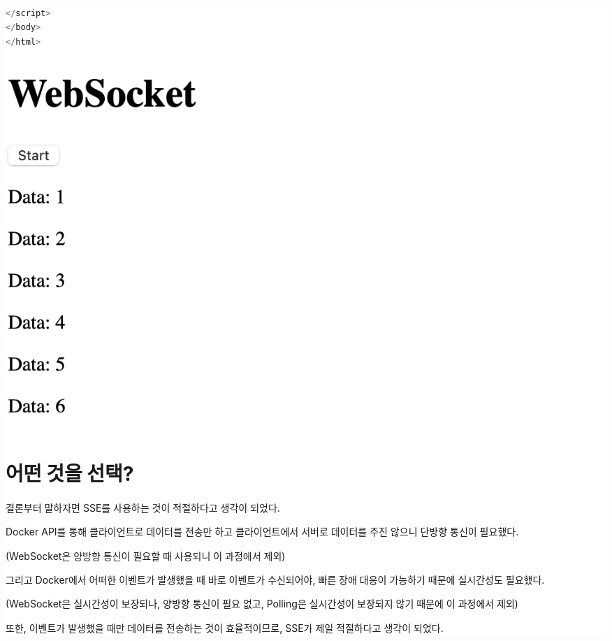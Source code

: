 ```kotlin
</script>
</body>
</html>
```

![alt text](/public/img/250113/3.png)

# 어떤 것을 선택?

결론부터 말하자면 SSE를 사용하는 것이 적절하다고 생각이 되었다.

Docker API를 통해 클라이언트로 데이터를 전송만 하고 클라이언트에서 서버로 데이터를 주진 않으니 단방향 통신이 필요했다. 

(WebSocket은 양방향 통신이 필요할 때 사용되니 이 과정에서 제외)

그리고 Docker에서 어떠한 이벤트가 발생했을 때 바로 이벤트가 수신되어야, 빠른 장애 대응이 가능하기 때문에 실시간성도 필요했다.

(WebSocket은 실시간성이 보장되나, 양방향 통신이 필요 없고, Polling은 실시간성이 보장되지 않기 때문에 이 과정에서 제외)

또한, 이벤트가 발생했을 때만 데이터를 전송하는 것이 효율적이므로, SSE가 제일 적절하다고 생각이 되었다.